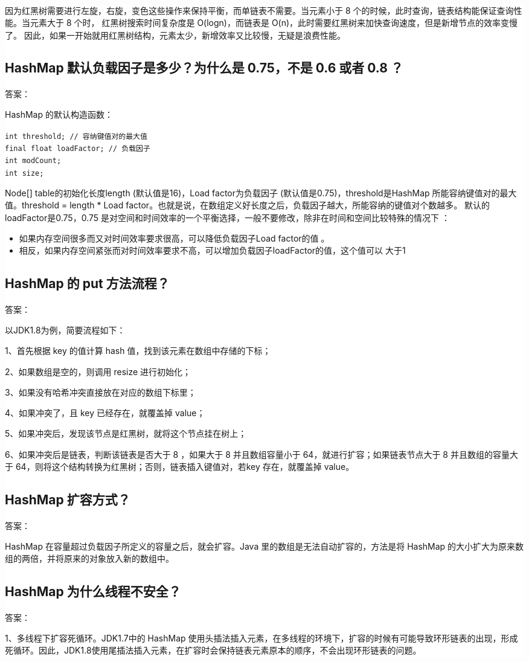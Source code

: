 因为红黑树需要进行左旋，右旋，变色这些操作来保持平衡，而单链表不需要。当元素小于 8 个的时候，此时查询，链表结构能保证查询性能。当元素大于 8 个时， 红黑树搜索时间复杂度是 O(logn)，而链表是 O(n)，此时需要红黑树来加快查询速度，但是新增节点的效率变慢了。
因此，如果一开始就用红黑树结构，元素太少，新增效率又比较慢，无疑是浪费性能。


## HashMap 默认负载因子是多少？为什么是 0.75，不是 0.6 或者 0.8 ？


答案：

HashMap 的默认构造函数：
 
```
int threshold; // 容纳键值对的最大值
final float loadFactor; // 负载因子
int modCount;
int size;
```

Node[] table的初始化长度length (默认值是16)，Load factor为负载因子 (默认值是0.75)，threshold是HashMap 所能容纳键值对的最大值。threshold = length * Load factor。也就是说，在数组定义好长度之后，负载因子越大，所能容纳的键值对个数越多。 
默认的loadFactor是0.75，0.75 是对空间和时间效率的一个平衡选择，一般不要修改，除非在时间和空间比较特殊的情况下 ： 

- 如果内存空间很多而又对时间效率要求很高，可以降低负载因子Load factor的值 。
- 相反，如果内存空间紧张而对时间效率要求不高，可以增加负载因子loadFactor的值，这个值可以 大于1


## HashMap 的 put 方法流程？

答案： 

以JDK1.8为例，简要流程如下：

1、首先根据 key 的值计算 hash 值，找到该元素在数组中存储的下标；

2、如果数组是空的，则调用 resize 进行初始化；

3、如果没有哈希冲突直接放在对应的数组下标里；

4、如果冲突了，且 key 已经存在，就覆盖掉 value；

5、如果冲突后，发现该节点是红黑树，就将这个节点挂在树上；

6、如果冲突后是链表，判断该链表是否大于 8 ，如果大于 8 并且数组容量小于 64，就进行扩容；如果链表节点大于 8 并且数组的容量大于 64，则将这个结构转换为红黑树；否则，链表插入键值对，若key 存在，就覆盖掉 value。


## HashMap 扩容方式？

答案： 

HashMap 在容量超过负载因子所定义的容量之后，就会扩容。Java 里的数组是无法自动扩容的，方法是将 HashMap 的大小扩大为原来数组的两倍，并将原来的对象放入新的数组中。


## HashMap 为什么线程不安全？

答案： 

1、多线程下扩容死循环。JDK1.7中的 HashMap 使用头插法插入元素，在多线程的环境下，扩容的时候有可能导致环形链表的出现，形成死循环。因此，JDK1.8使用尾插法插入元素，在扩容时会保持链表元素原本的顺序，不会出现环形链表的问题。
